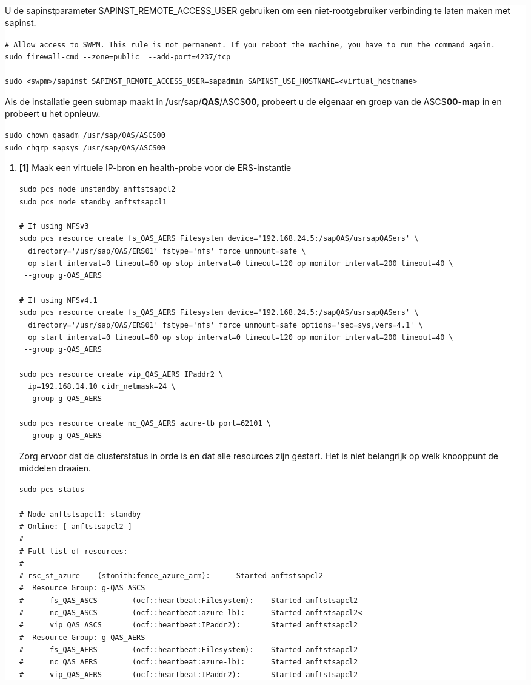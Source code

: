    U de sapinstparameter SAPINST_REMOTE_ACCESS_USER gebruiken om een niet-rootgebruiker verbinding te laten maken met sapinst.

   ```
   # Allow access to SWPM. This rule is not permanent. If you reboot the machine, you have to run the command again.
   sudo firewall-cmd --zone=public  --add-port=4237/tcp
   
   sudo <swpm>/sapinst SAPINST_REMOTE_ACCESS_USER=sapadmin SAPINST_USE_HOSTNAME=<virtual_hostname>
   ```

   Als de installatie geen submap maakt in /usr/sap/**QAS**/ASCS**00,** probeert u de eigenaar en groep van de ASCS**00-map** in en probeert u het opnieuw.

   ```
   sudo chown qasadm /usr/sap/QAS/ASCS00
   sudo chgrp sapsys /usr/sap/QAS/ASCS00
   ```

1. **[1]** Maak een virtuele IP-bron en health-probe voor de ERS-instantie

   ```
   sudo pcs node unstandby anftstsapcl2
   sudo pcs node standby anftstsapcl1
   
   # If using NFSv3
   sudo pcs resource create fs_QAS_AERS Filesystem device='192.168.24.5:/sapQAS/usrsapQASers' \
     directory='/usr/sap/QAS/ERS01' fstype='nfs' force_unmount=safe \
     op start interval=0 timeout=60 op stop interval=0 timeout=120 op monitor interval=200 timeout=40 \
    --group g-QAS_AERS
   
   # If using NFSv4.1
   sudo pcs resource create fs_QAS_AERS Filesystem device='192.168.24.5:/sapQAS/usrsapQASers' \
     directory='/usr/sap/QAS/ERS01' fstype='nfs' force_unmount=safe options='sec=sys,vers=4.1' \
     op start interval=0 timeout=60 op stop interval=0 timeout=120 op monitor interval=200 timeout=40 \
    --group g-QAS_AERS
   
   sudo pcs resource create vip_QAS_AERS IPaddr2 \
     ip=192.168.14.10 cidr_netmask=24 \
    --group g-QAS_AERS
   
   sudo pcs resource create nc_QAS_AERS azure-lb port=62101 \
    --group g-QAS_AERS
   ```
 
   Zorg ervoor dat de clusterstatus in orde is en dat alle resources zijn gestart. Het is niet belangrijk op welk knooppunt de middelen draaien.

   ```
   sudo pcs status
   
   # Node anftstsapcl1: standby
   # Online: [ anftstsapcl2 ]
   #
   # Full list of resources:
   #
   # rsc_st_azure    (stonith:fence_azure_arm):      Started anftstsapcl2
   #  Resource Group: g-QAS_ASCS
   #      fs_QAS_ASCS        (ocf::heartbeat:Filesystem):    Started anftstsapcl2
   #      nc_QAS_ASCS        (ocf::heartbeat:azure-lb):      Started anftstsapcl2<
   #      vip_QAS_ASCS       (ocf::heartbeat:IPaddr2):       Started anftstsapcl2
   #  Resource Group: g-QAS_AERS
   #      fs_QAS_AERS        (ocf::heartbeat:Filesystem):    Started anftstsapcl2
   #      nc_QAS_AERS        (ocf::heartbeat:azure-lb):      Started anftstsapcl2
   #      vip_QAS_AERS       (ocf::heartbeat:IPaddr2):       Started anftstsapcl2
   ```
